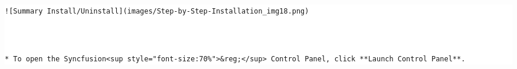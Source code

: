     ![Summary Install/Uninstall](images/Step-by-Step-Installation_img18.png)

																			
 
    * To open the Syncfusion<sup style="font-size:70%">&reg;</sup> Control Panel, click **Launch Control Panel**.